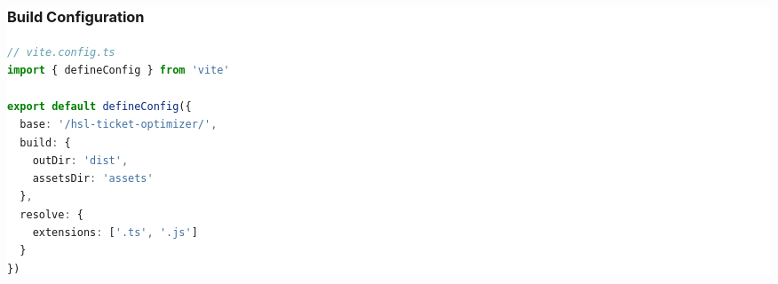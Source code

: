 ### Build Configuration
```typescript
// vite.config.ts
import { defineConfig } from 'vite'

export default defineConfig({
  base: '/hsl-ticket-optimizer/',
  build: {
    outDir: 'dist',
    assetsDir: 'assets'
  },
  resolve: {
    extensions: ['.ts', '.js']
  }
})
```
